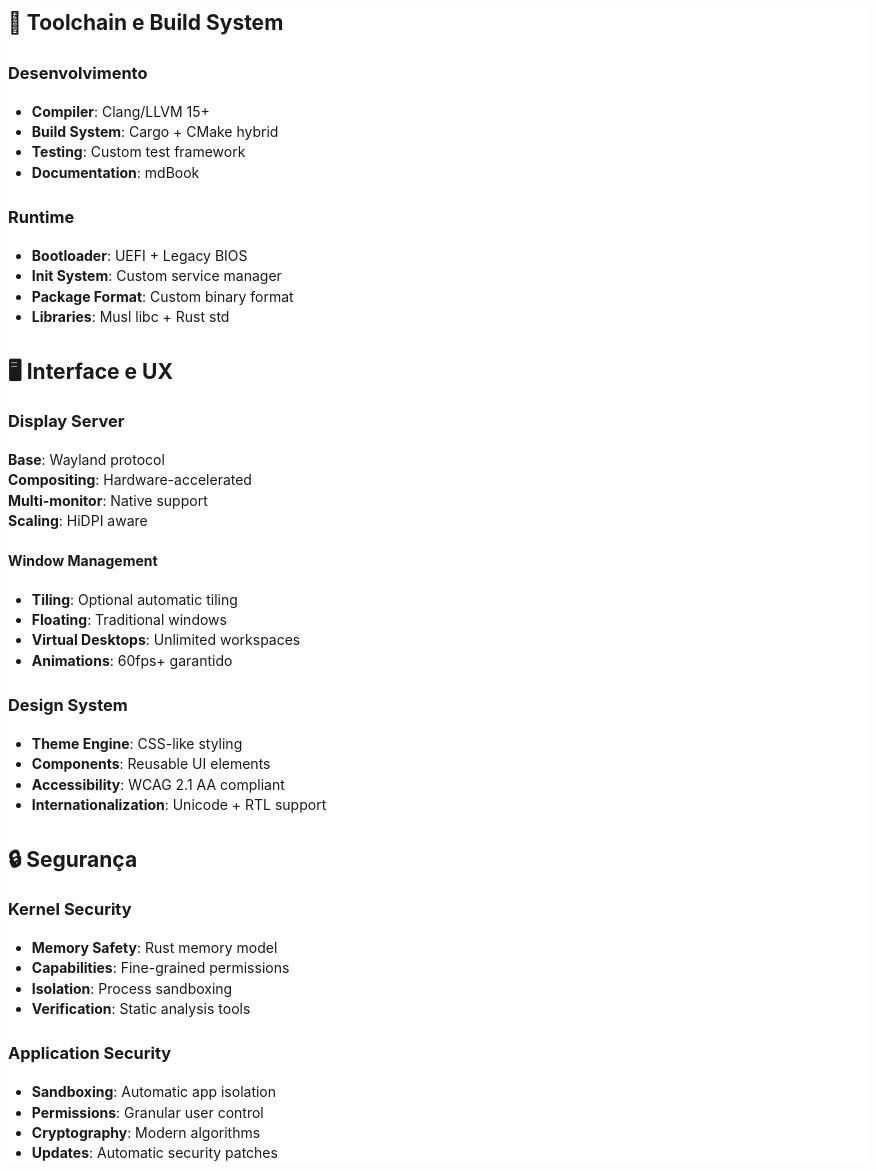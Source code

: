 ## 🔧 Toolchain e Build System

### Desenvolvimento
- **Compiler**: Clang/LLVM 15+
- **Build System**: Cargo + CMake hybrid
- **Testing**: Custom test framework
- **Documentation**: mdBook

### Runtime
- **Bootloader**: UEFI + Legacy BIOS
- **Init System**: Custom service manager
- **Package Format**: Custom binary format
- **Libraries**: Musl libc + Rust std

## 🖥️ Interface e UX

### Display Server
**Base**: Wayland protocol  
**Compositing**: Hardware-accelerated  
**Multi-monitor**: Native support  
**Scaling**: HiDPI aware  

#### Window Management
- **Tiling**: Optional automatic tiling
- **Floating**: Traditional windows
- **Virtual Desktops**: Unlimited workspaces
- **Animations**: 60fps+ garantido

### Design System
- **Theme Engine**: CSS-like styling
- **Components**: Reusable UI elements
- **Accessibility**: WCAG 2.1 AA compliant
- **Internationalization**: Unicode + RTL support

## 🔒 Segurança

### Kernel Security
- **Memory Safety**: Rust memory model
- **Capabilities**: Fine-grained permissions
- **Isolation**: Process sandboxing
- **Verification**: Static analysis tools

### Application Security
- **Sandboxing**: Automatic app isolation
- **Permissions**: Granular user control
- **Cryptography**: Modern algorithms
- **Updates**: Automatic security patches
